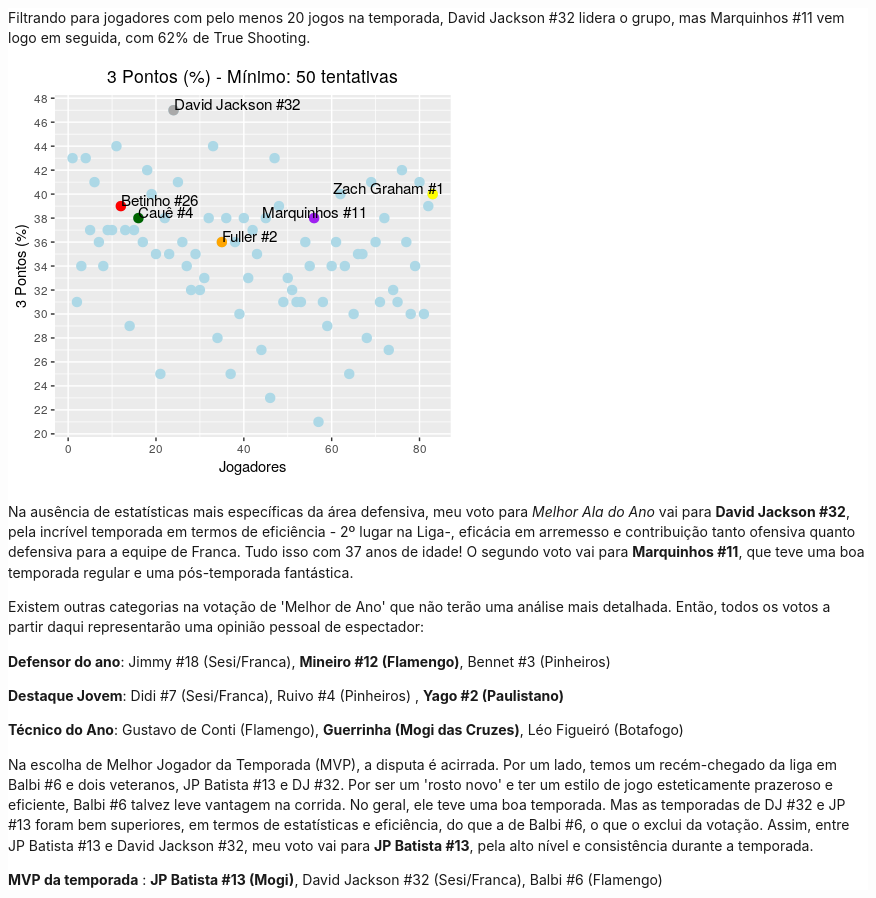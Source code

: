    Filtrando para jogadores com pelo menos 20 jogos na temporada, David Jackson #32 lidera o grupo, mas Marquinhos #11 vem logo em seguida, com 62% de True Shooting.
   
   ![graphic8](../images/alas.png)
   
   Na ausência de estatísticas mais específicas da área defensiva, meu voto para *Melhor Ala do Ano* vai para **David Jackson #32**, pela incrível temporada em termos de eficiência - 2º lugar na Liga-, eficácia em arremesso e contribuição tanto ofensiva quanto defensiva para a equipe de Franca. Tudo isso com 37 anos de idade! O segundo voto vai para **Marquinhos #11**, que teve uma boa temporada regular e uma pós-temporada fantástica.
   
   Existem outras categorias na votação de 'Melhor de Ano' que não terão uma análise mais detalhada. Então, todos os votos a partir daqui representarão uma opinião pessoal de espectador:
   
   **Defensor do ano**: Jimmy #18 (Sesi/Franca), **Mineiro #12 (Flamengo)**, Bennet #3 (Pinheiros)
   
   **Destaque Jovem**: Didi #7 (Sesi/Franca), Ruivo #4 (Pinheiros) , **Yago #2 (Paulistano)**
   
   **Técnico do Ano**: Gustavo de Conti (Flamengo), **Guerrinha (Mogi das Cruzes)**, Léo Figueiró (Botafogo)
   
   Na escolha de Melhor Jogador da Temporada (MVP), a disputa é acirrada. Por um lado, temos um recém-chegado da liga em Balbi #6 e dois veteranos, JP Batista #13 e DJ #32. Por ser um 'rosto novo' e ter um estilo de jogo esteticamente prazeroso e eficiente, Balbi #6 talvez leve vantagem na corrida. No geral, ele teve uma boa temporada. Mas as temporadas de DJ #32 e JP #13 foram bem superiores, em termos de estatísticas e eficiência, do que a de Balbi #6, o que o exclui da votação.
   Assim, entre JP Batista #13 e David Jackson #32, meu voto vai para **JP Batista #13**, pela alto nível e consistência durante a temporada.
   
   **MVP da temporada** : **JP Batista #13 (Mogi)**, David Jackson #32 (Sesi/Franca), Balbi #6 (Flamengo)

   
